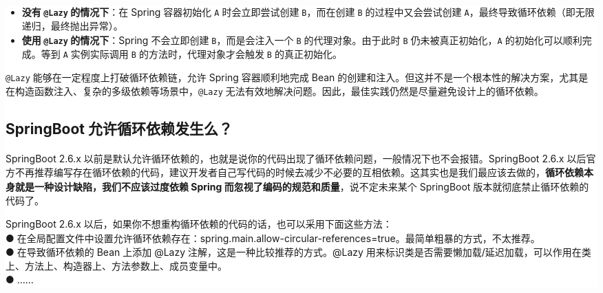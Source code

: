 + **没有 **`@Lazy`** 的情况下**：在 Spring 容器初始化 `A` 时会立即尝试创建 `B`，而在创建 `B` 的过程中又会尝试创建 `A`，最终导致循环依赖（即无限递归，最终抛出异常）。
+ **使用 **`@Lazy`** 的情况下**：Spring 不会立即创建 `B`，而是会注入一个 `B` 的代理对象。由于此时 `B` 仍未被真正初始化，`A` 的初始化可以顺利完成。等到 `A` 实例实际调用 `B` 的方法时，代理对象才会触发 `B` 的真正初始化。

`@Lazy` 能够在一定程度上打破循环依赖链，允许 Spring 容器顺利地完成 Bean 的创建和注入。但这并不是一个根本性的解决方案，尤其是在构造函数注入、复杂的多级依赖等场景中，`@Lazy` 无法有效地解决问题。因此，最佳实践仍然是尽量避免设计上的循环依赖。

## SpringBoot 允许循环依赖发生么？

SpringBoot 2.6.x 以前是默认允许循环依赖的，也就是说你的代码出现了循环依赖问题，一般情况下也不会报错。SpringBoot 2.6.x 以后官方不再推荐编写存在循环依赖的代码，建议开发者自己写代码的时候去减少不必要的互相依赖。这其实也是我们最应该去做的，**循环依赖本身就是一种设计缺陷，我们不应该过度依赖 Spring 而忽视了编码的规范和质量**，说不定未来某个 SpringBoot 版本就彻底禁止循环依赖的代码了。

SpringBoot 2.6.x 以后，如果你不想重构循环依赖的代码的话，也可以采用下面这些方法：  
● 在全局配置文件中设置允许循环依赖存在：spring.main.allow-circular-references=true。最简单粗暴的方式，不太推荐。  
● 在导致循环依赖的 Bean 上添加 @Lazy 注解，这是一种比较推荐的方式。@Lazy 用来标识类是否需要懒加载/延迟加载，可以作用在类上、方法上、构造器上、方法参数上、成员变量中。   
● ……   
